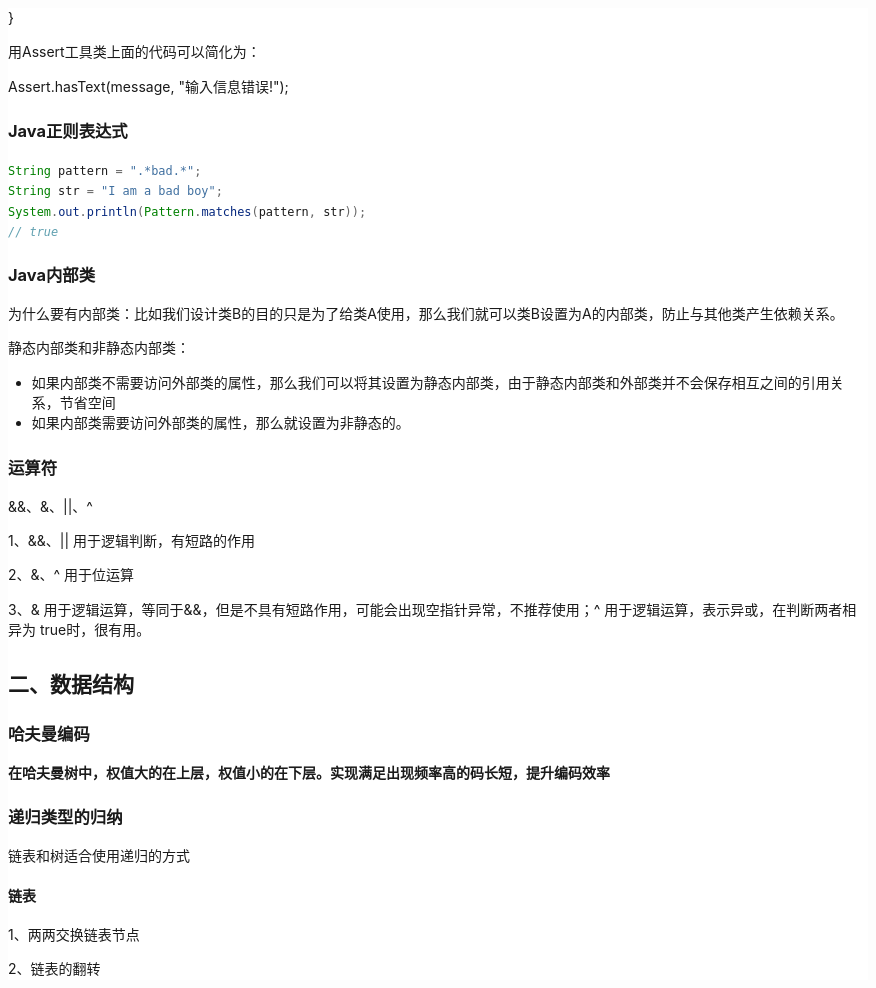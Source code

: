}

用Assert工具类上面的代码可以简化为：

Assert.hasText(message, "输入信息错误!");



### Java正则表达式

```java
String pattern = ".*bad.*";
String str = "I am a bad boy";
System.out.println(Pattern.matches(pattern, str));
// true
```



### Java内部类

为什么要有内部类：比如我们设计类B的目的只是为了给类A使用，那么我们就可以类B设置为A的内部类，防止与其他类产生依赖关系。

静态内部类和非静态内部类：

- 如果内部类不需要访问外部类的属性，那么我们可以将其设置为静态内部类，由于静态内部类和外部类并不会保存相互之间的引用关系，节省空间
- 如果内部类需要访问外部类的属性，那么就设置为非静态的。



### 运算符

&&、&、||、^

1、&&、|| 用于逻辑判断，有短路的作用

2、&、^ 用于位运算

3、& 用于逻辑运算，等同于&&，但是不具有短路作用，可能会出现空指针异常，不推荐使用；^ 用于逻辑运算，表示异或，在判断两者相异为 true时，很有用。





## 二、数据结构

### 哈夫曼编码

 **在哈夫曼树中，权值大的在上层，权值小的在下层。实现满足出现频率高的码长短，提升编码效率**



### 递归类型的归纳

链表和树适合使用递归的方式

#### 链表

1、两两交换链表节点

2、链表的翻转
